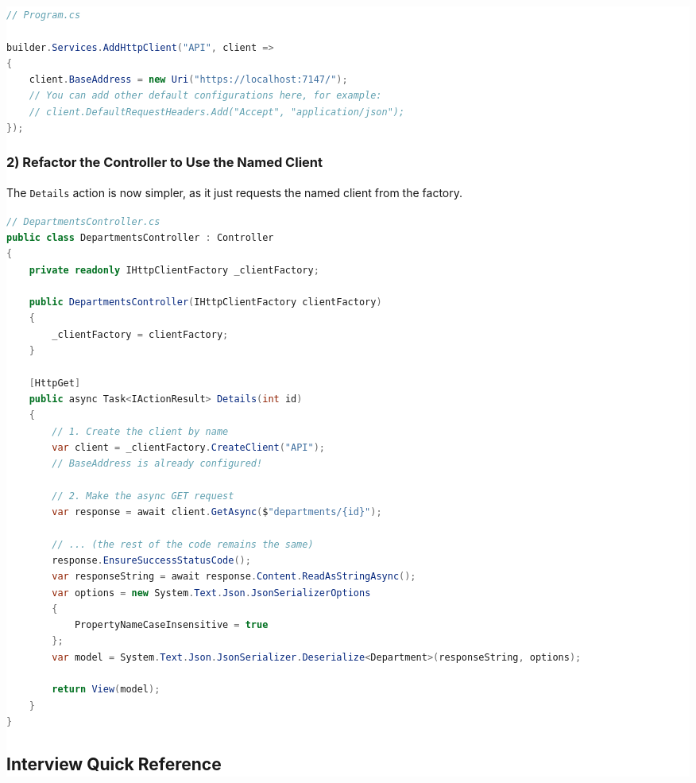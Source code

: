 ```csharp
// Program.cs

builder.Services.AddHttpClient("API", client =>
{
    client.BaseAddress = new Uri("https://localhost:7147/");
    // You can add other default configurations here, for example:
    // client.DefaultRequestHeaders.Add("Accept", "application/json");
});
```


### 2) Refactor the Controller to Use the Named Client

The `Details` action is now simpler, as it just requests the named client from the factory.

```csharp
// DepartmentsController.cs
public class DepartmentsController : Controller
{
    private readonly IHttpClientFactory _clientFactory;

    public DepartmentsController(IHttpClientFactory clientFactory)
    {
        _clientFactory = clientFactory;
    }

    [HttpGet]
    public async Task<IActionResult> Details(int id)
    {
        // 1. Create the client by name
        var client = _clientFactory.CreateClient("API");
        // BaseAddress is already configured!

        // 2. Make the async GET request
        var response = await client.GetAsync($"departments/{id}");

        // ... (the rest of the code remains the same)
        response.EnsureSuccessStatusCode();
        var responseString = await response.Content.ReadAsStringAsync();
        var options = new System.Text.Json.JsonSerializerOptions
        {
            PropertyNameCaseInsensitive = true
        };
        var model = System.Text.Json.JsonSerializer.Deserialize<Department>(responseString, options);

        return View(model);
    }
}
```


## Interview Quick Reference
